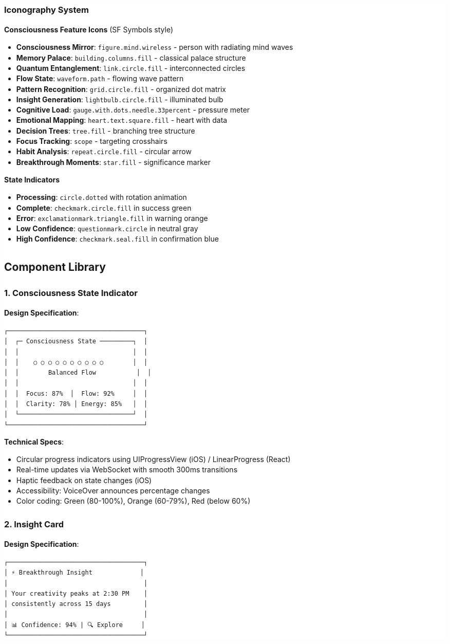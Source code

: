 ### Iconography System

**Consciousness Feature Icons** (SF Symbols style)
- **Consciousness Mirror**: `figure.mind.wireless` - person with radiating mind waves
- **Memory Palace**: `building.columns.fill` - classical palace structure
- **Quantum Entanglement**: `link.circle.fill` - interconnected circles
- **Flow State**: `waveform.path` - flowing wave pattern
- **Pattern Recognition**: `grid.circle.fill` - organized dot matrix
- **Insight Generation**: `lightbulb.circle.fill` - illuminated bulb
- **Cognitive Load**: `gauge.with.dots.needle.33percent` - pressure meter
- **Emotional Mapping**: `heart.text.square.fill` - heart with data
- **Decision Trees**: `tree.fill` - branching tree structure
- **Focus Tracking**: `scope` - targeting crosshairs
- **Habit Analysis**: `repeat.circle.fill` - circular arrow
- **Breakthrough Moments**: `star.fill` - significance marker

**State Indicators**
- **Processing**: `circle.dotted` with rotation animation
- **Complete**: `checkmark.circle.fill` in success green
- **Error**: `exclamationmark.triangle.fill` in warning orange
- **Low Confidence**: `questionmark.circle` in neutral gray
- **High Confidence**: `checkmark.seal.fill` in confirmation blue

## Component Library

### 1. Consciousness State Indicator

**Design Specification**:
```
┌─────────────────────────────────────┐
│  ┌─ Consciousness State ─────────┐  │
│  │                               │  │
│  │    ○ ○ ○ ○ ○ ○ ○ ○ ○ ○        │  │
│  │        Balanced Flow           │  │
│  │                               │  │
│  │  Focus: 87%  │  Flow: 92%     │  │
│  │  Clarity: 78% │ Energy: 85%   │  │
│  └───────────────────────────────┘  │
└─────────────────────────────────────┘
```

**Technical Specs**:
- Circular progress indicators using UIProgressView (iOS) / LinearProgress (React)
- Real-time updates via WebSocket with smooth 300ms transitions
- Haptic feedback on state changes (iOS)
- Accessibility: VoiceOver announces percentage changes
- Color coding: Green (80-100%), Orange (60-79%), Red (below 60%)

### 2. Insight Card

**Design Specification**:
```
┌─────────────────────────────────────┐
│ ⚡ Breakthrough Insight             │
│                                     │
│ Your creativity peaks at 2:30 PM    │
│ consistently across 15 days         │
│                                     │
│ 📊 Confidence: 94% | 🔍 Explore     │
└─────────────────────────────────────┘
```
